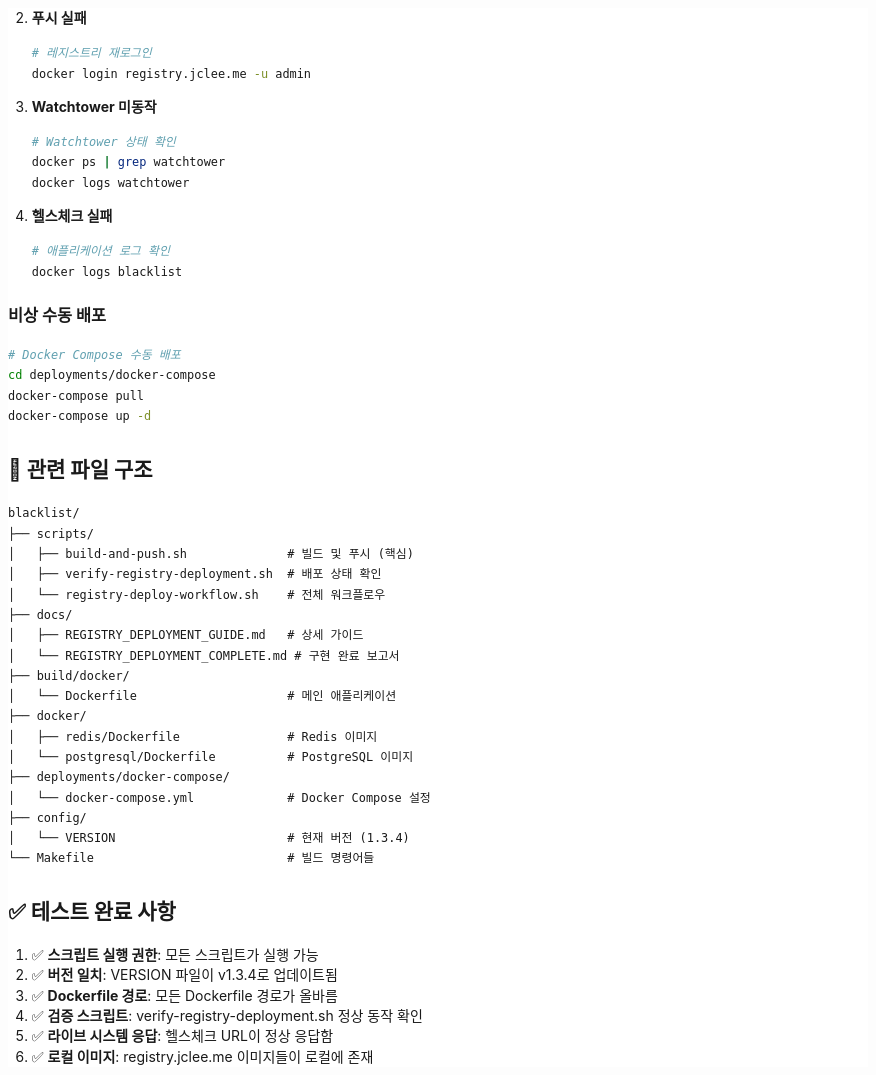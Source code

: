 2. **푸시 실패**
   ```bash
   # 레지스트리 재로그인
   docker login registry.jclee.me -u admin
   ```

3. **Watchtower 미동작**
   ```bash
   # Watchtower 상태 확인
   docker ps | grep watchtower
   docker logs watchtower
   ```

4. **헬스체크 실패**
   ```bash
   # 애플리케이션 로그 확인
   docker logs blacklist
   ```

### 비상 수동 배포
```bash
# Docker Compose 수동 배포
cd deployments/docker-compose
docker-compose pull
docker-compose up -d
```

## 📁 관련 파일 구조

```
blacklist/
├── scripts/
│   ├── build-and-push.sh              # 빌드 및 푸시 (핵심)
│   ├── verify-registry-deployment.sh  # 배포 상태 확인
│   └── registry-deploy-workflow.sh    # 전체 워크플로우
├── docs/
│   ├── REGISTRY_DEPLOYMENT_GUIDE.md   # 상세 가이드
│   └── REGISTRY_DEPLOYMENT_COMPLETE.md # 구현 완료 보고서
├── build/docker/
│   └── Dockerfile                     # 메인 애플리케이션
├── docker/
│   ├── redis/Dockerfile               # Redis 이미지
│   └── postgresql/Dockerfile          # PostgreSQL 이미지
├── deployments/docker-compose/
│   └── docker-compose.yml             # Docker Compose 설정
├── config/
│   └── VERSION                        # 현재 버전 (1.3.4)
└── Makefile                           # 빌드 명령어들
```

## ✅ 테스트 완료 사항

1. ✅ **스크립트 실행 권한**: 모든 스크립트가 실행 가능
2. ✅ **버전 일치**: VERSION 파일이 v1.3.4로 업데이트됨
3. ✅ **Dockerfile 경로**: 모든 Dockerfile 경로가 올바름
4. ✅ **검증 스크립트**: verify-registry-deployment.sh 정상 동작 확인
5. ✅ **라이브 시스템 응답**: 헬스체크 URL이 정상 응답함
6. ✅ **로컬 이미지**: registry.jclee.me 이미지들이 로컬에 존재
